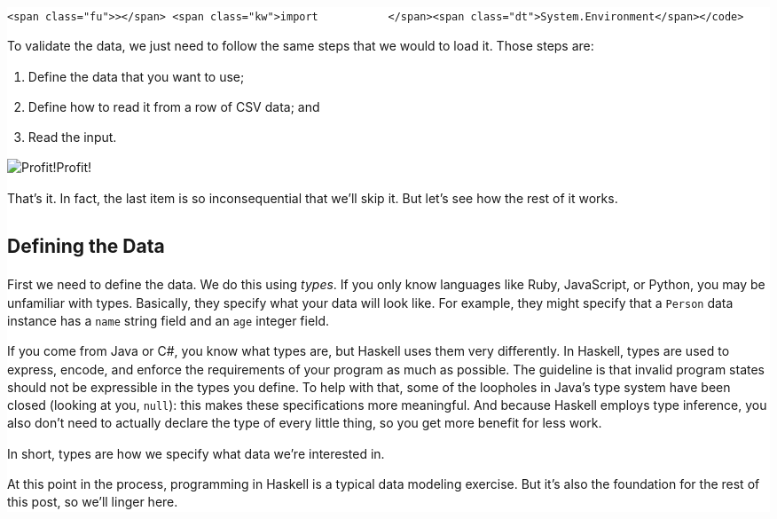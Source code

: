     <span class="fu">></span> <span class="kw">import           </span><span class="dt">System.Environment</span></code>




To validate the data, we just need to follow the same steps that we would to load it. Those steps are:






  1. Define the data that you want to use;


  2. Define how to read it from a row of CSV data; and


  3. Read the input.



![Profit!](http://scholarslab.org/wp-content/uploads/2015/03/gnomes_plan.gif)Profit!



That’s it. In fact, the last item is so inconsequential that we’ll skip it. But let’s see how the rest of it works.




## Defining the Data




First we need to define the data. We do this using _types_. If you only know languages like Ruby, JavaScript, or Python, you may be unfamiliar with types. Basically, they specify what your data will look like. For example, they might specify that a `Person` data instance has a `name` string field and an `age` integer field.




If you come from Java or C#, you know what types are, but Haskell uses them very differently. In Haskell, types are used to express, encode, and enforce the requirements of your program as much as possible. The guideline is that invalid program states should not be expressible in the types you define. To help with that, some of the loopholes in Java’s type system have been closed (looking at you, `null`): this makes these specifications more meaningful. And because Haskell employs type inference, you also don’t need to actually declare the type of every little thing, so you get more benefit for less work.




In short, types are how we specify what data we’re interested in.




At this point in the process, programming in Haskell is a typical data modeling exercise. But it’s also the foundation for the rest of this post, so we’ll linger here.



